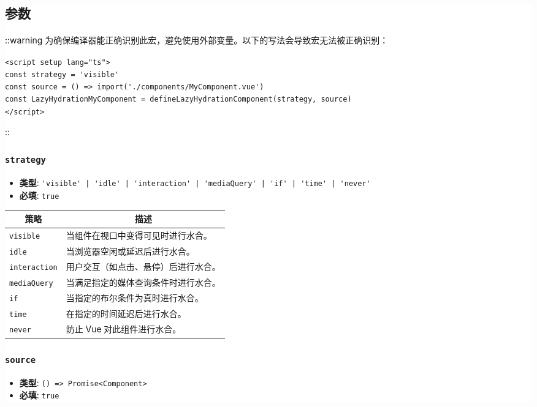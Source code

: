 ## 参数

::warning
为确保编译器能正确识别此宏，避免使用外部变量。以下的写法会导致宏无法被正确识别：

```vue
<script setup lang="ts">
const strategy = 'visible'
const source = () => import('./components/MyComponent.vue')
const LazyHydrationMyComponent = defineLazyHydrationComponent(strategy, source)
</script>
```
::

### `strategy`

- **类型**: `'visible' | 'idle' | 'interaction' | 'mediaQuery' | 'if' | 'time' | 'never'`
- **必填**: `true`

| 策略          | 描述                                                          |
|---------------|---------------------------------------------------------------|
| `visible`     | 当组件在视口中变得可见时进行水合。                            |
| `idle`        | 当浏览器空闲或延迟后进行水合。                                |
| `interaction` | 用户交互（如点击、悬停）后进行水合。                         |
| `mediaQuery`  | 当满足指定的媒体查询条件时进行水合。                          |
| `if`          | 当指定的布尔条件为真时进行水合。                              |
| `time`        | 在指定的时间延迟后进行水合。                                  |
| `never`       | 防止 Vue 对此组件进行水合。                                  |

### `source`

- **类型**: `() => Promise<Component>`
- **必填**: `true`